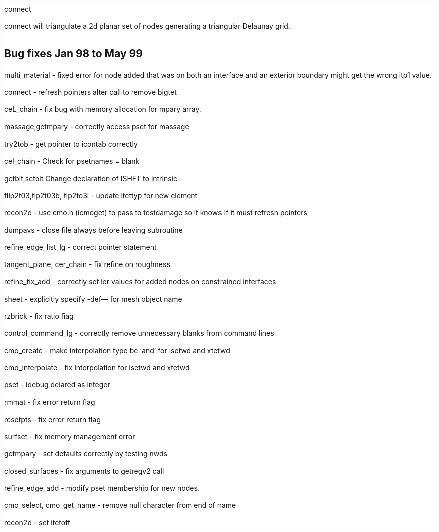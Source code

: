 
connect

connect will triangulate a 2d planar set of nodes generating a triangular Delaunay grid.


## Bug fixes Jan 98 to May 99

multi_material -  ﬁxed error for node added that was on both an interface and an exterior boundary might
get the wrong itp1 value.

connect -  refresh pointers alter call to remove bigtet

ceL_chain - fix bug with memory allocation for mpary array.

massage,getmpary - correctly access pset for massage

try2tob -  get pointer to icontab correctly

cel_chain - Check for psetnames = blank

gctbit,sctbit Change declaration of ISHFT to intrinsic

ﬂip2t03,ﬂp2t03b, ﬂp2to3i - update itettyp for new element

recon2d - use cmo.h (icmoget) to pass to testdamage so it knows If it must refresh pointers

dumpavs - close file always before leaving subroutine

reﬁne_edge_list_lg - correct pointer statement

tangent_plane, cer_chain - ﬁx reﬁne on roughness

reﬁne_ﬁx_add - correctly set ier values for added nodes on constrained interfaces

sheet - explicitly specify -def— for mesh object name

rzbrick - ﬁx ratio ﬁag

control_command_lg - correctly remove unnecessary blanks from command lines

cmo_create -  make interpolation type be ‘and’ for isetwd and xtetwd

cmo_interpolate - ﬁx interpolation for isetwd and xtetwd

pset - idebug delared as integer

rmmat - ﬁx error return ﬂag

resetpts - ﬁx error return ﬂag

surfset - ﬁx memory management error

gctmpary - sct defaults correctly by testing nwds

closed_surfaces - ﬁx arguments to getregv2 call

reﬁne_edge_add - modify pset membership for new nodes.

cmo_select, cmo_get_name - remove null character from end of name

recon2d - set itetoff
